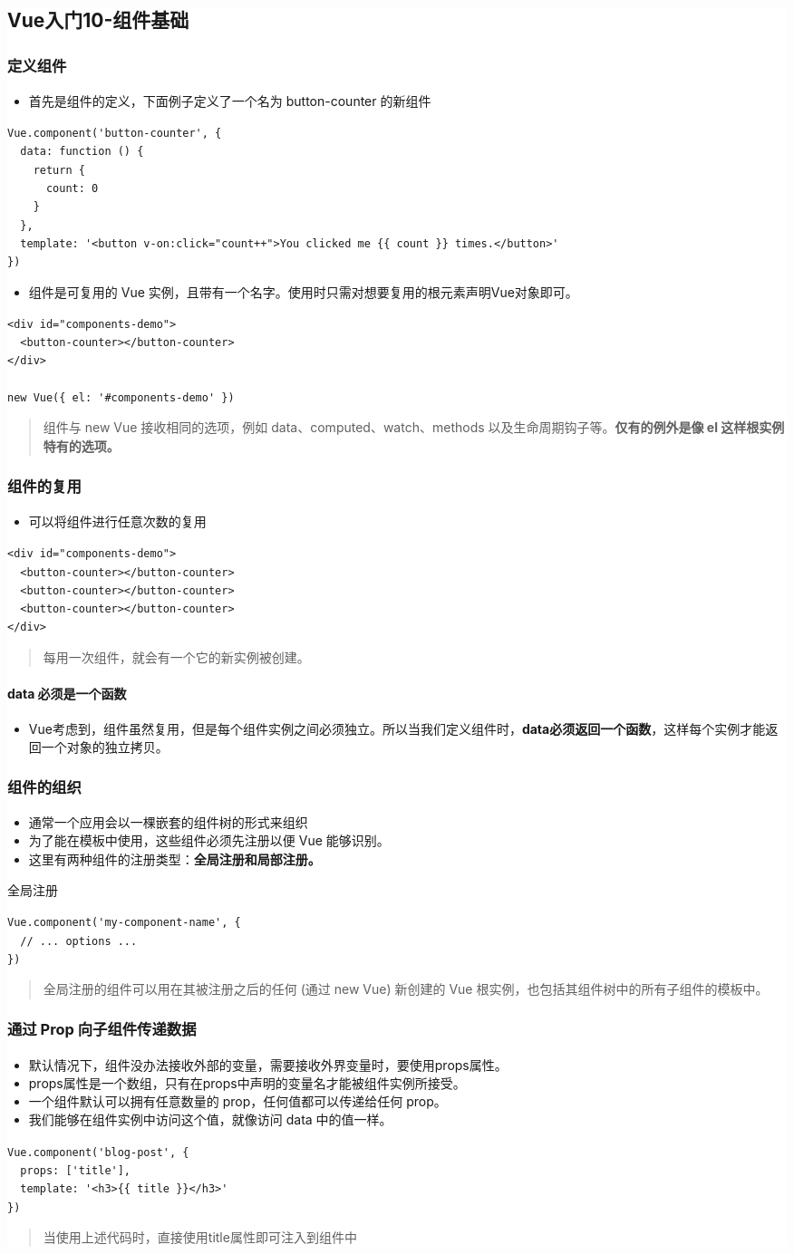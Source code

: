## Vue入门10-组件基础
### 定义组件
* 首先是组件的定义，下面例子定义了一个名为 button-counter 的新组件

```
Vue.component('button-counter', {
  data: function () {
    return {
      count: 0
    }
  },
  template: '<button v-on:click="count++">You clicked me {{ count }} times.</button>'
})
```
* 组件是可复用的 Vue 实例，且带有一个名字。使用时只需对想要复用的根元素声明Vue对象即可。
```
<div id="components-demo">
  <button-counter></button-counter>
</div>

new Vue({ el: '#components-demo' })
```
>组件与 new Vue 接收相同的选项，例如 data、computed、watch、methods 以及生命周期钩子等。**仅有的例外是像 el 这样根实例特有的选项。**

### 组件的复用
* 可以将组件进行任意次数的复用
```
<div id="components-demo">
  <button-counter></button-counter>
  <button-counter></button-counter>
  <button-counter></button-counter>
</div>
```
> 每用一次组件，就会有一个它的新实例被创建。

#### data 必须是一个函数
* Vue考虑到，组件虽然复用，但是每个组件实例之间必须独立。所以当我们定义组件时，**data必须返回一个函数**，这样每个实例才能返回一个对象的独立拷贝。

### 组件的组织
* 通常一个应用会以一棵嵌套的组件树的形式来组织
* 为了能在模板中使用，这些组件必须先注册以便 Vue 能够识别。
* 这里有两种组件的注册类型：**全局注册和局部注册。**

全局注册
```
Vue.component('my-component-name', {
  // ... options ...
})
```
>全局注册的组件可以用在其被注册之后的任何 (通过 new Vue) 新创建的 Vue 根实例，也包括其组件树中的所有子组件的模板中。

### 通过 Prop 向子组件传递数据
* 默认情况下，组件没办法接收外部的变量，需要接收外界变量时，要使用props属性。
* props属性是一个数组，只有在props中声明的变量名才能被组件实例所接受。
* 一个组件默认可以拥有任意数量的 prop，任何值都可以传递给任何 prop。
* 我们能够在组件实例中访问这个值，就像访问 data 中的值一样。
```
Vue.component('blog-post', {
  props: ['title'],
  template: '<h3>{{ title }}</h3>'
})
```
>当使用上述代码时，直接使用title属性即可注入到组件中
```
```